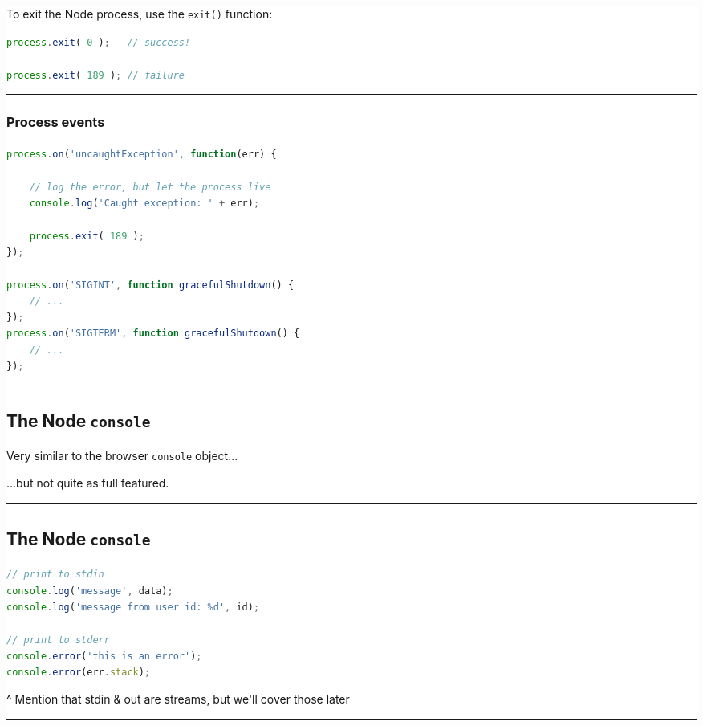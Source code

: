 To exit the Node process, use the `exit()` function:

```js
process.exit( 0 );   // success!

process.exit( 189 ); // failure
```

---

### Process events

```js
process.on('uncaughtException', function(err) {
    
    // log the error, but let the process live
    console.log('Caught exception: ' + err);
    
    process.exit( 189 );
});

process.on('SIGINT', function gracefulShutdown() {
    // ...
});
process.on('SIGTERM', function gracefulShutdown() {
    // ...
});
```

---

## The Node `console`

Very similar to the browser `console` object...

...but not quite as full featured.


---

## The Node `console`

```js
// print to stdin
console.log('message', data);
console.log('message from user id: %d', id);

// print to stderr
console.error('this is an error');
console.error(err.stack);
```

^ Mention that stdin & out are streams, but we'll cover those later

---
